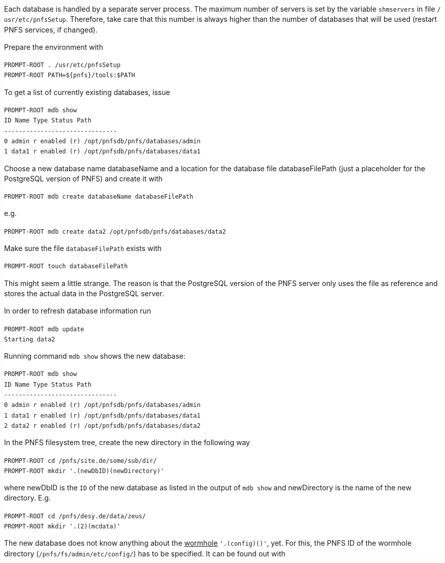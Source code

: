 Each database is handled by a separate server process. The maximum number of servers is set by the variable `shmservers` in file `/usr/etc/pnfsSetup`. Therefore, take care that this number is always higher than the number of databases that will be used (restart PNFS services, if changed).

Prepare the environment with

    PROMPT-ROOT . /usr/etc/pnfsSetup
    PROMPT-ROOT PATH=${pnfs}/tools:$PATH

To get a list of currently existing databases, issue

    PROMPT-ROOT mdb show
    ID Name Type Status Path
    -------------------------------
    0 admin r enabled (r) /opt/pnfsdb/pnfs/databases/admin
    1 data1 r enabled (r) /opt/pnfsdb/pnfs/databases/data1

Choose a new database name databaseName and a location for the database file databaseFilePath (just a placeholder for the PostgreSQL version of PNFS) and create it with

    PROMPT-ROOT mdb create databaseName databaseFilePath

e.g.

    PROMPT-ROOT mdb create data2 /opt/pnfsdb/pnfs/databases/data2

Make sure the file `databaseFilePath` exists with

    PROMPT-ROOT touch databaseFilePath

This might seem a little strange. The reason is that the PostgreSQL version of the PNFS server only uses the file as reference and stores the actual data in the PostgreSQL server.

In order to refresh database information run

    PROMPT-ROOT mdb update
    Starting data2

Running command `mdb show` shows the new database:

    PROMPT-ROOT mdb show
    ID Name Type Status Path
    -------------------------------
    0 admin r enabled (r) /opt/pnfsdb/pnfs/databases/admin
    1 data1 r enabled (r) /opt/pnfsdb/pnfs/databases/data1
    2 data2 r enabled (r) /opt/pnfsdb/pnfs/databases/data2

In the PNFS filesystem tree, create the new directory in the following way

    PROMPT-ROOT cd /pnfs/site.de/some/sub/dir/
    PROMPT-ROOT mkdir '.(newDbID)(newDirectory)'

where newDbID is the `ID` of the new database as listed in the output of `mdb show` and newDirectory is the name of the new directory. E.g.

    PROMPT-ROOT cd /pnfs/desy.de/data/zeus/
    PROMPT-ROOT mkdir '.(2)(mcdata)'

The new database does not know anything about the [wormhole] `'.(config)()'`, yet. For this, the PNFS ID of the wormhole directory (`/pnfs/fs/admin/etc/config/`) has to be specified. It can be found out with


  [the PNFS homepage]: http://www-pnfs.desy.de/
  [???]: #cf-nfs4
  [1]: #dCacheBook
  [2]: #cf-pm-psu
  [wormhole]: #cf-pnfs-wormholes